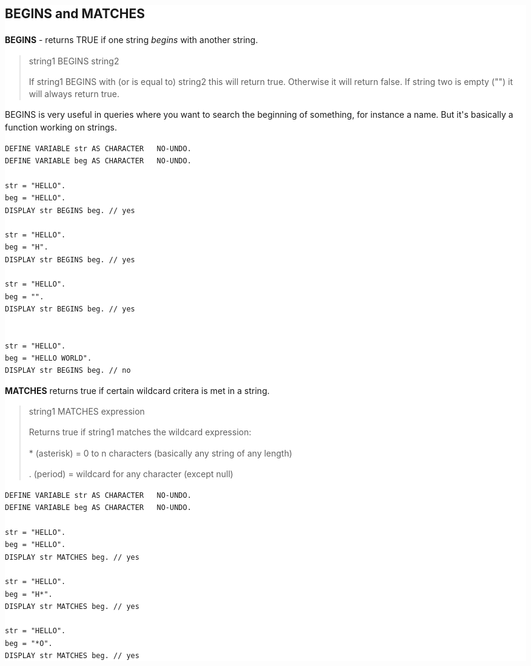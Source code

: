 



## BEGINS and MATCHES
**BEGINS** - returns TRUE if one string *begins* with another string.

> string1 BEGINS string2
>
> If string1 BEGINS with (or is equal to) string2 this will return true. Otherwise it will return false. If string two is empty ("") it will always return true.

BEGINS is very useful in queries where you want to search the beginning of something, for instance a name. But it's basically a function working on strings.

    DEFINE VARIABLE str AS CHARACTER   NO-UNDO.
    DEFINE VARIABLE beg AS CHARACTER   NO-UNDO.
    
    str = "HELLO".
    beg = "HELLO".
    DISPLAY str BEGINS beg. // yes
    
    str = "HELLO".
    beg = "H".
    DISPLAY str BEGINS beg. // yes
    
    str = "HELLO".
    beg = "".
    DISPLAY str BEGINS beg. // yes
    
    
    str = "HELLO".
    beg = "HELLO WORLD".
    DISPLAY str BEGINS beg. // no

**MATCHES**  returns true if certain wildcard critera is met in a string.

> string1 MATCHES expression
>
> Returns true if string1 matches the wildcard expression:
>
> \* (asterisk) = 0 to n characters (basically any string of any length) 
> 
> \. (period) = wildcard for any character (except null)

    DEFINE VARIABLE str AS CHARACTER   NO-UNDO.
    DEFINE VARIABLE beg AS CHARACTER   NO-UNDO.
    
    str = "HELLO".
    beg = "HELLO".
    DISPLAY str MATCHES beg. // yes
    
    str = "HELLO".
    beg = "H*".
    DISPLAY str MATCHES beg. // yes
    
    str = "HELLO".
    beg = "*O".
    DISPLAY str MATCHES beg. // yes
    